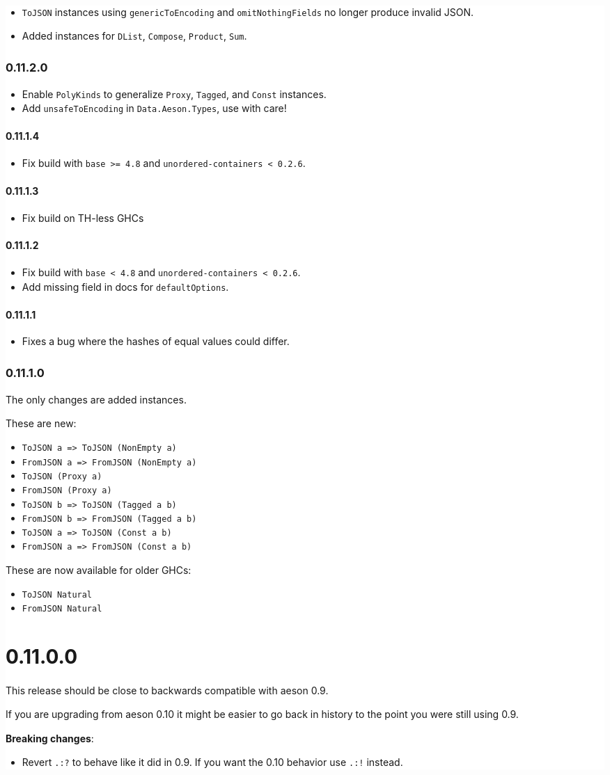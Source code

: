 * `ToJSON` instances using `genericToEncoding` and `omitNothingFields`
  no longer produce invalid JSON.

* Added instances for `DList`, `Compose`, `Product`, `Sum`.

### 0.11.2.0

* Enable `PolyKinds` to generalize `Proxy`, `Tagged`, and `Const` instances.
* Add `unsafeToEncoding` in `Data.Aeson.Types`, use with care!

#### 0.11.1.4

* Fix build with `base >= 4.8` and `unordered-containers < 0.2.6`.

#### 0.11.1.3

* Fix build on TH-less GHCs

#### 0.11.1.2

* Fix build with `base < 4.8` and `unordered-containers < 0.2.6`.
* Add missing field in docs for `defaultOptions`.

#### 0.11.1.1

* Fixes a bug where the hashes of equal values could differ.

### 0.11.1.0

The only changes are added instances.

These are new:
* `ToJSON a => ToJSON (NonEmpty a)`
* `FromJSON a => FromJSON (NonEmpty a)`
* `ToJSON (Proxy a)`
* `FromJSON (Proxy a)`
* `ToJSON b => ToJSON (Tagged a b)`
* `FromJSON b => FromJSON (Tagged a b)`
* `ToJSON a => ToJSON (Const a b)`
* `FromJSON a => FromJSON (Const a b)`

These are now available for older GHCs:
* `ToJSON Natural`
* `FromJSON Natural`

# 0.11.0.0

This release should be close to backwards compatible with aeson 0.9.

If you are upgrading from aeson 0.10 it might be easier to go back in
history to the point you were still using 0.9.

**Breaking changes**:

* Revert `.:?` to behave like it did in 0.9. If you want the 0.10
  behavior use `.:!` instead.
